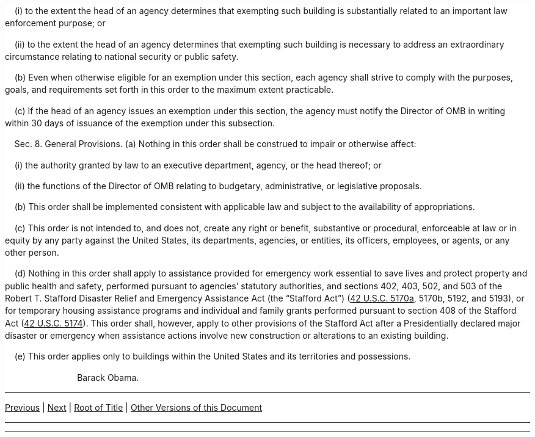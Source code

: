     (i) to the extent the head of an agency determines that exempting such building is substantially related to an important law enforcement purpose; or

    (ii) to the extent the head of an agency determines that exempting such building is necessary to address an extraordinary circumstance relating to national security or public safety.

    (b) Even when otherwise eligible for an exemption under this section, each agency shall strive to comply with the purposes, goals, and requirements set forth in this order to the maximum extent practicable.

    (c) If the head of an agency issues an exemption under this section, the agency must notify the Director of OMB in writing within 30 days of issuance of the exemption under this subsection.

    Sec. 8. General Provisions. (a) Nothing in this order shall be construed to impair or otherwise affect:

    (i) the authority granted by law to an executive department, agency, or the head thereof; or

    (ii) the functions of the Director of OMB relating to budgetary, administrative, or legislative proposals.

    (b) This order shall be implemented consistent with applicable law and subject to the availability of appropriations.

    (c) This order is not intended to, and does not, create any right or benefit, substantive or procedural, enforceable at law or in equity by any party against the United States, its departments, agencies, or entities, its officers, employees, or agents, or any other person.

    (d) Nothing in this order shall apply to assistance provided for emergency work essential to save lives and protect property and public health and safety, performed pursuant to agencies’ statutory authorities, and sections 402, 403, 502, and 503 of the Robert T. Stafford Disaster Relief and Emergency Assistance Act (the “Stafford Act”) ([42 U.S.C. 5170a][/us/usc/t42/s5170a], 5170b, 5192, and 5193), or for temporary housing assistance programs and individual and family grants performed pursuant to section 408 of the Stafford Act ([42 U.S.C. 5174][/us/usc/t42/s5174]). This order shall, however, apply to other provisions of the Stafford Act after a Presidentially declared major disaster or emergency when assistance actions involve new construction or alterations to an existing building.

    (e) This order applies only to buildings within the United States and its territories and possessions.

                              Barack Obama.

----------

[Previous](./../../../..//us/usc/t42/ch86/m__us_usc_t42_s7703.md) | [Next](./../../../..//us/usc/t42/ch86/m__us_usc_t42_s7704a.md) | [Root of Title](./../../../../) | [Other Versions of this Document](https://publicdocs.github.io/go/links?ns=uslm&ref=%2Fus%2Fusc%2Ft42%2Fs7704)

----------
----------

[/us/usc/t42/s7707]: https://publicdocs.github.io/go/links?ns=uslm&ref=%2Fus%2Fusc%2Ft42%2Fs7707
[/us/usc/t42/s7708]: https://publicdocs.github.io/go/links?ns=uslm&ref=%2Fus%2Fusc%2Ft42%2Fs7708
[/us/usc/t5/s7342/a/1]: https://publicdocs.github.io/go/links?ns=uslm&ref=%2Fus%2Fusc%2Ft5%2Fs7342%2Fa%2F1
[/us/pl/95/124]: https://publicdocs.github.io/go/links?ns=uslm&ref=%2Fus%2Fpl%2F95%2F124
[/us/stat/91/1099]: https://publicdocs.github.io/go/links?ns=uslm&ref=%2Fus%2Fstat%2F91%2F1099
[/us/pl/96/472/tI]: https://publicdocs.github.io/go/links?ns=uslm&ref=%2Fus%2Fpl%2F96%2F472%2FtI
[/us/stat/94/2257]: https://publicdocs.github.io/go/links?ns=uslm&ref=%2Fus%2Fstat%2F94%2F2257
[/us/pl/99/105]: https://publicdocs.github.io/go/links?ns=uslm&ref=%2Fus%2Fpl%2F99%2F105
[/us/stat/99/475]: https://publicdocs.github.io/go/links?ns=uslm&ref=%2Fus%2Fstat%2F99%2F475
[/us/pl/100/252]: https://publicdocs.github.io/go/links?ns=uslm&ref=%2Fus%2Fpl%2F100%2F252
[/us/stat/102/18]: https://publicdocs.github.io/go/links?ns=uslm&ref=%2Fus%2Fstat%2F102%2F18
[/us/pl/100/418/tV]: https://publicdocs.github.io/go/links?ns=uslm&ref=%2Fus%2Fpl%2F100%2F418%2FtV
[/us/stat/102/1433]: https://publicdocs.github.io/go/links?ns=uslm&ref=%2Fus%2Fstat%2F102%2F1433
[/us/pl/100/707/tI]: https://publicdocs.github.io/go/links?ns=uslm&ref=%2Fus%2Fpl%2F100%2F707%2FtI
[/us/stat/102/4710]: https://publicdocs.github.io/go/links?ns=uslm&ref=%2Fus%2Fstat%2F102%2F4710
[/us/pl/101/614]: https://publicdocs.github.io/go/links?ns=uslm&ref=%2Fus%2Fpl%2F101%2F614
[/us/stat/104/3232]: https://publicdocs.github.io/go/links?ns=uslm&ref=%2Fus%2Fstat%2F104%2F3232
[/us/pl/105/47]: https://publicdocs.github.io/go/links?ns=uslm&ref=%2Fus%2Fpl%2F105%2F47
[/us/stat/111/1162]: https://publicdocs.github.io/go/links?ns=uslm&ref=%2Fus%2Fstat%2F111%2F1162
[/us/pl/106/503/tII]: https://publicdocs.github.io/go/links?ns=uslm&ref=%2Fus%2Fpl%2F106%2F503%2FtII
[/us/stat/114/2307]: https://publicdocs.github.io/go/links?ns=uslm&ref=%2Fus%2Fstat%2F114%2F2307
[/us/pl/108/360/tI]: https://publicdocs.github.io/go/links?ns=uslm&ref=%2Fus%2Fpl%2F108%2F360%2FtI
[/us/stat/118/1669]: https://publicdocs.github.io/go/links?ns=uslm&ref=%2Fus%2Fstat%2F118%2F1669
[/us/pl/109/295/tVI]: https://publicdocs.github.io/go/links?ns=uslm&ref=%2Fus%2Fpl%2F109%2F295%2FtVI
[/us/stat/120/1410]: https://publicdocs.github.io/go/links?ns=uslm&ref=%2Fus%2Fstat%2F120%2F1410
[/us/pl/92/463]: https://publicdocs.github.io/go/links?ns=uslm&ref=%2Fus%2Fpl%2F92%2F463
[/us/pl/108/360]: https://publicdocs.github.io/go/links?ns=uslm&ref=%2Fus%2Fpl%2F108%2F360
[/us/pl/108/360]: https://publicdocs.github.io/go/links?ns=uslm&ref=%2Fus%2Fpl%2F108%2F360
[/us/pl/108/360]: https://publicdocs.github.io/go/links?ns=uslm&ref=%2Fus%2Fpl%2F108%2F360
[/us/pl/108/360]: https://publicdocs.github.io/go/links?ns=uslm&ref=%2Fus%2Fpl%2F108%2F360
[/us/pl/108/360]: https://publicdocs.github.io/go/links?ns=uslm&ref=%2Fus%2Fpl%2F108%2F360
[/us/pl/108/360]: https://publicdocs.github.io/go/links?ns=uslm&ref=%2Fus%2Fpl%2F108%2F360
[/us/pl/108/360]: https://publicdocs.github.io/go/links?ns=uslm&ref=%2Fus%2Fpl%2F108%2F360
[/us/pl/108/360]: https://publicdocs.github.io/go/links?ns=uslm&ref=%2Fus%2Fpl%2F108%2F360

[/us/pl/106/503]: https://publicdocs.github.io/go/links?ns=uslm&ref=%2Fus%2Fpl%2F106%2F503
[/us/pl/106/503]: https://publicdocs.github.io/go/links?ns=uslm&ref=%2Fus%2Fpl%2F106%2F503
[/us/pl/106/503]: https://publicdocs.github.io/go/links?ns=uslm&ref=%2Fus%2Fpl%2F106%2F503
[/us/pl/100/418]: https://publicdocs.github.io/go/links?ns=uslm&ref=%2Fus%2Fpl%2F100%2F418
[/us/pl/100/707]: https://publicdocs.github.io/go/links?ns=uslm&ref=%2Fus%2Fpl%2F100%2F707
[/us/pl/96/472]: https://publicdocs.github.io/go/links?ns=uslm&ref=%2Fus%2Fpl%2F96%2F472
[/us/pl/96/472]: https://publicdocs.github.io/go/links?ns=uslm&ref=%2Fus%2Fpl%2F96%2F472
[/us/pl/96/472]: https://publicdocs.github.io/go/links?ns=uslm&ref=%2Fus%2Fpl%2F96%2F472
[/us/pl/96/472]: https://publicdocs.github.io/go/links?ns=uslm&ref=%2Fus%2Fpl%2F96%2F472
[/us/pl/96/472]: https://publicdocs.github.io/go/links?ns=uslm&ref=%2Fus%2Fpl%2F96%2F472
[/us/pl/96/472]: https://publicdocs.github.io/go/links?ns=uslm&ref=%2Fus%2Fpl%2F96%2F472
[/us/pl/109/295/s612/c]: https://publicdocs.github.io/go/links?ns=uslm&ref=%2Fus%2Fpl%2F109%2F295%2Fs612%2Fc
[/us/usc/t6/s313]: https://publicdocs.github.io/go/links?ns=uslm&ref=%2Fus%2Fusc%2Ft6%2Fs313
[/us/pl/109/295]: https://publicdocs.github.io/go/links?ns=uslm&ref=%2Fus%2Fpl%2F109%2F295
[/us/pl/109/295/s612/f/2]: https://publicdocs.github.io/go/links?ns=uslm&ref=%2Fus%2Fpl%2F109%2F295%2Fs612%2Ff%2F2
[/us/usc/t6/s313]: https://publicdocs.github.io/go/links?ns=uslm&ref=%2Fus%2Fusc%2Ft6%2Fs313
[/us/usc/t6/s315/a/1]: https://publicdocs.github.io/go/links?ns=uslm&ref=%2Fus%2Fusc%2Ft6%2Fs315%2Fa%2F1
[/us/usc/t6/s542]: https://publicdocs.github.io/go/links?ns=uslm&ref=%2Fus%2Fusc%2Ft6%2Fs542
[/us/pl/107/228/dB/tXVI]: https://publicdocs.github.io/go/links?ns=uslm&ref=%2Fus%2Fpl%2F107%2F228%2FdB%2FtXVI
[/us/stat/116/1460]: https://publicdocs.github.io/go/links?ns=uslm&ref=%2Fus%2Fstat%2F116%2F1460
[/us/pl/106/113/dB]: https://publicdocs.github.io/go/links?ns=uslm&ref=%2Fus%2Fpl%2F106%2F113%2FdB
[/us/stat/113/1536]: https://publicdocs.github.io/go/links?ns=uslm&ref=%2Fus%2Fstat%2F113%2F1536
[/us/stat/111/1160]: https://publicdocs.github.io/go/links?ns=uslm&ref=%2Fus%2Fstat%2F111%2F1160
[/us/stat/114/2305]: https://publicdocs.github.io/go/links?ns=uslm&ref=%2Fus%2Fstat%2F114%2F2305
[/us/pl/107/110/tX]: https://publicdocs.github.io/go/links?ns=uslm&ref=%2Fus%2Fpl%2F107%2F110%2FtX
[/us/stat/115/2093]: https://publicdocs.github.io/go/links?ns=uslm&ref=%2Fus%2Fstat%2F115%2F2093
[/us/pl/114/95/tIX]: https://publicdocs.github.io/go/links?ns=uslm&ref=%2Fus%2Fpl%2F114%2F95%2FtIX
[/us/stat/129/2172]: https://publicdocs.github.io/go/links?ns=uslm&ref=%2Fus%2Fstat%2F129%2F2172
[/us/usc/t42/s7706/b]: https://publicdocs.github.io/go/links?ns=uslm&ref=%2Fus%2Fusc%2Ft42%2Fs7706%2Fb
[/us/usc/t20/s7801]: https://publicdocs.github.io/go/links?ns=uslm&ref=%2Fus%2Fusc%2Ft20%2Fs7801
[/us/usc/t42/s7704/b/4]: https://publicdocs.github.io/go/links?ns=uslm&ref=%2Fus%2Fusc%2Ft42%2Fs7704%2Fb%2F4
[/us/usc/t42/s7706/c]: https://publicdocs.github.io/go/links?ns=uslm&ref=%2Fus%2Fusc%2Ft42%2Fs7706%2Fc
[/us/stat/104/3242]: https://publicdocs.github.io/go/links?ns=uslm&ref=%2Fus%2Fstat%2F104%2F3242
[/us/pl/100/570/tI]: https://publicdocs.github.io/go/links?ns=uslm&ref=%2Fus%2Fpl%2F100%2F570%2FtI
[/us/stat/102/2871]: https://publicdocs.github.io/go/links?ns=uslm&ref=%2Fus%2Fstat%2F102%2F2871
[/us/usc/t42/s7701]: https://publicdocs.github.io/go/links?ns=uslm&ref=%2Fus%2Fusc%2Ft42%2Fs7701
[/us/usc/t40/s121/a]: https://publicdocs.github.io/go/links?ns=uslm&ref=%2Fus%2Fusc%2Ft40%2Fs121%2Fa
[/us/usc/t40/s3312]: https://publicdocs.github.io/go/links?ns=uslm&ref=%2Fus%2Fusc%2Ft40%2Fs3312
[/us/usc/t40/s3312/b]: https://publicdocs.github.io/go/links?ns=uslm&ref=%2Fus%2Fusc%2Ft40%2Fs3312%2Fb
[/us/usc/t40/s585/a]: https://publicdocs.github.io/go/links?ns=uslm&ref=%2Fus%2Fusc%2Ft40%2Fs585%2Fa
[/us/usc/t40/s585/a]: https://publicdocs.github.io/go/links?ns=uslm&ref=%2Fus%2Fusc%2Ft40%2Fs585%2Fa
[/us/usc/t40/s3301/a/1]: https://publicdocs.github.io/go/links?ns=uslm&ref=%2Fus%2Fusc%2Ft40%2Fs3301%2Fa%2F1
[/us/usc/t42/s5170a]: https://publicdocs.github.io/go/links?ns=uslm&ref=%2Fus%2Fusc%2Ft42%2Fs5170a
[/us/usc/t42/s5174]: https://publicdocs.github.io/go/links?ns=uslm&ref=%2Fus%2Fusc%2Ft42%2Fs5174